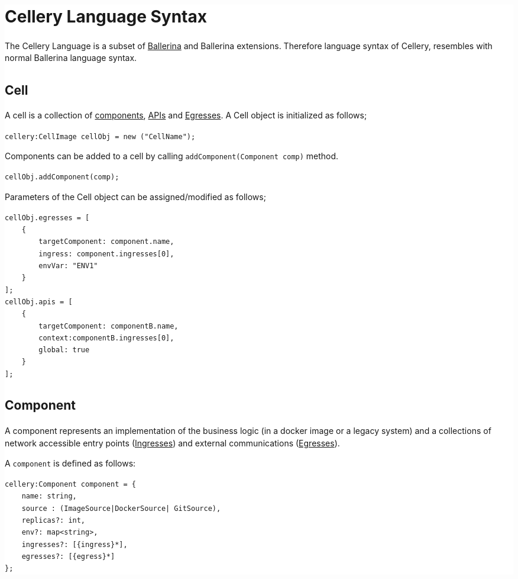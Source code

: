 # Cellery Language Syntax

The Cellery Language is a subset of [Ballerina](http://ballerina.io) and Ballerina extensions. Therefore language syntax 
of Cellery, resembles with normal Ballerina language syntax. 

## Cell
A cell is a collection of [components](#component), [APIs](#api) and [Egresses](#egress). A Cell object is initialized 
as follows;
```ballerina
cellery:CellImage cellObj = new ("CellName");
```

Components can be added to a cell by calling `addComponent(Component comp)` method.
```ballerina
cellObj.addComponent(comp);
```

Parameters of the Cell object can be assigned/modified as follows;
```ballerina
cellObj.egresses = [
    {
        targetComponent: component.name,
        ingress: component.ingresses[0],
        envVar: "ENV1"
    }
];
cellObj.apis = [
    {
        targetComponent: componentB.name,
        context:componentB.ingresses[0],
        global: true
    }
];
```

## Component
A component represents an implementation of the business logic (in a docker image or a legacy system) and a collections 
of network accessible entry points ([Ingresses](#ingress)) and external communications ([Egresses](#egress)). 

A `component` is defined as follows:
```ballerina
cellery:Component component = {
    name: string,
    source : (ImageSource|DockerSource| GitSource),
    replicas?: int,
    env?: map<string>,
    ingresses?: [{ingress}*],
    egresses?: [{egress}*]
};
```
